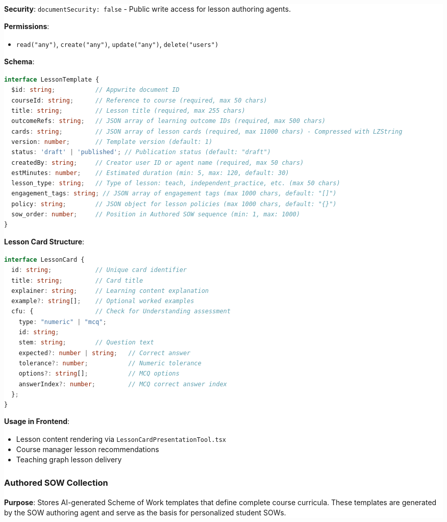 **Security**: `documentSecurity: false` - Public write access for lesson authoring agents.

**Permissions**:
- `read("any")`, `create("any")`, `update("any")`, `delete("users")`

**Schema**:
```typescript
interface LessonTemplate {
  $id: string;           // Appwrite document ID
  courseId: string;      // Reference to course (required, max 50 chars)
  title: string;         // Lesson title (required, max 255 chars)
  outcomeRefs: string;   // JSON array of learning outcome IDs (required, max 500 chars)
  cards: string;         // JSON array of lesson cards (required, max 11000 chars) - Compressed with LZString
  version: number;       // Template version (default: 1)
  status: 'draft' | 'published'; // Publication status (default: "draft")
  createdBy: string;     // Creator user ID or agent name (required, max 50 chars)
  estMinutes: number;    // Estimated duration (min: 5, max: 120, default: 30)
  lesson_type: string;   // Type of lesson: teach, independent_practice, etc. (max 50 chars)
  engagement_tags: string; // JSON array of engagement tags (max 1000 chars, default: "[]")
  policy: string;        // JSON object for lesson policies (max 1000 chars, default: "{}")
  sow_order: number;     // Position in Authored SOW sequence (min: 1, max: 1000)
}
```

**Lesson Card Structure**:
```typescript
interface LessonCard {
  id: string;            // Unique card identifier
  title: string;         // Card title
  explainer: string;     // Learning content explanation
  example?: string[];    // Optional worked examples
  cfu: {                 // Check for Understanding assessment
    type: "numeric" | "mcq";
    id: string;
    stem: string;        // Question text
    expected?: number | string;   // Correct answer
    tolerance?: number;           // Numeric tolerance
    options?: string[];           // MCQ options
    answerIndex?: number;         // MCQ correct answer index
  };
}
```

**Usage in Frontend**:
- Lesson content rendering via `LessonCardPresentationTool.tsx`
- Course manager lesson recommendations
- Teaching graph lesson delivery

### Authored SOW Collection

**Purpose**: Stores AI-generated Scheme of Work templates that define complete course curricula. These templates are generated by the SOW authoring agent and serve as the basis for personalized student SOWs.
